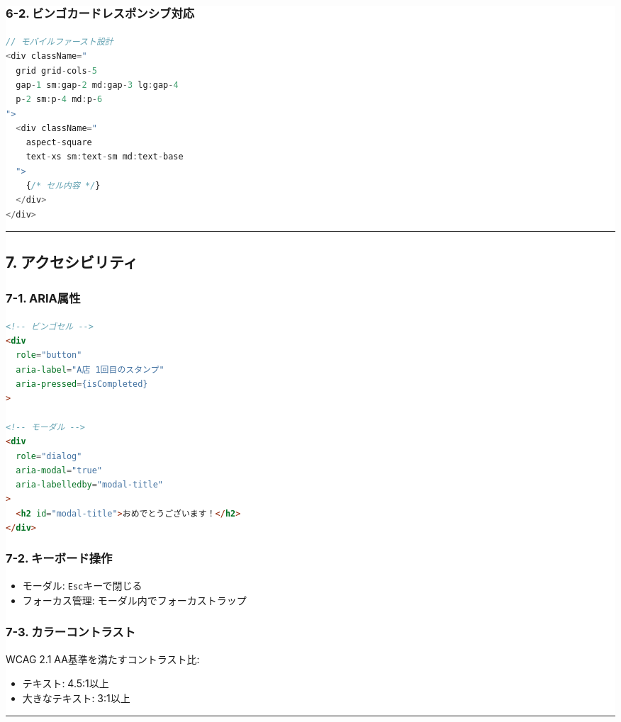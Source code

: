 ### 6-2. ビンゴカードレスポンシブ対応

```typescript
// モバイルファースト設計
<div className="
  grid grid-cols-5
  gap-1 sm:gap-2 md:gap-3 lg:gap-4
  p-2 sm:p-4 md:p-6
">
  <div className="
    aspect-square
    text-xs sm:text-sm md:text-base
  ">
    {/* セル内容 */}
  </div>
</div>
```

---

## 7. アクセシビリティ

### 7-1. ARIA属性

```html
<!-- ビンゴセル -->
<div
  role="button"
  aria-label="A店 1回目のスタンプ"
  aria-pressed={isCompleted}
>

<!-- モーダル -->
<div
  role="dialog"
  aria-modal="true"
  aria-labelledby="modal-title"
>
  <h2 id="modal-title">おめでとうございます！</h2>
</div>
```

### 7-2. キーボード操作

- モーダル: `Esc`キーで閉じる
- フォーカス管理: モーダル内でフォーカストラップ

### 7-3. カラーコントラスト

WCAG 2.1 AA基準を満たすコントラスト比:
- テキスト: 4.5:1以上
- 大きなテキスト: 3:1以上

---
